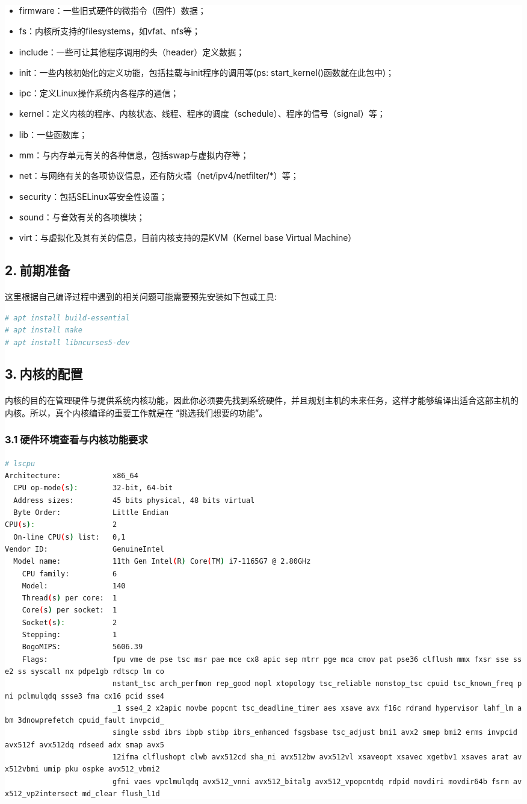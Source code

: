 - firmware：一些旧式硬件的微指令（固件）数据；

- fs：内核所支持的filesystems，如vfat、nfs等；

- include：一些可让其他程序调用的头（header）定义数据；

- init：一些内核初始化的定义功能，包括挂载与init程序的调用等(ps: start_kernel()函数就在此包中)；

- ipc：定义Linux操作系统内各程序的通信；

- kernel：定义内核的程序、内核状态、线程、程序的调度（schedule）、程序的信号（signal）等；

- lib：一些函数库；

- mm：与内存单元有关的各种信息，包括swap与虚拟内存等；

- net：与网络有关的各项协议信息，还有防火墙（net/ipv4/netfilter/*）等；

- security：包括SELinux等安全性设置；

- sound：与音效有关的各项模块；

- virt：与虚拟化及其有关的信息，目前内核支持的是KVM（Kernel base Virtual Machine）

## 2. 前期准备

这里根据自己编译过程中遇到的相关问题可能需要预先安装如下包或工具:
```bash
# apt install build-essential
# apt install make
# apt install libncurses5-dev  
```


## 3. 内核的配置

内核的目的在管理硬件与提供系统内核功能，因此你必须要先找到系统硬件，并且规划主机的未来任务，这样才能够编译出适合这部主机的内核。所以，真个内核编译的重要工作就是在 “挑选我们想要的功能”。

### 3.1 硬件环境查看与内核功能要求

```bash
# lscpu
Architecture:            x86_64
  CPU op-mode(s):        32-bit, 64-bit
  Address sizes:         45 bits physical, 48 bits virtual
  Byte Order:            Little Endian
CPU(s):                  2
  On-line CPU(s) list:   0,1
Vendor ID:               GenuineIntel
  Model name:            11th Gen Intel(R) Core(TM) i7-1165G7 @ 2.80GHz
    CPU family:          6
    Model:               140
    Thread(s) per core:  1
    Core(s) per socket:  1
    Socket(s):           2
    Stepping:            1
    BogoMIPS:            5606.39
    Flags:               fpu vme de pse tsc msr pae mce cx8 apic sep mtrr pge mca cmov pat pse36 clflush mmx fxsr sse sse2 ss syscall nx pdpe1gb rdtscp lm co
                         nstant_tsc arch_perfmon rep_good nopl xtopology tsc_reliable nonstop_tsc cpuid tsc_known_freq pni pclmulqdq ssse3 fma cx16 pcid sse4
                         _1 sse4_2 x2apic movbe popcnt tsc_deadline_timer aes xsave avx f16c rdrand hypervisor lahf_lm abm 3dnowprefetch cpuid_fault invpcid_
                         single ssbd ibrs ibpb stibp ibrs_enhanced fsgsbase tsc_adjust bmi1 avx2 smep bmi2 erms invpcid avx512f avx512dq rdseed adx smap avx5
                         12ifma clflushopt clwb avx512cd sha_ni avx512bw avx512vl xsaveopt xsavec xgetbv1 xsaves arat avx512vbmi umip pku ospke avx512_vbmi2 
                         gfni vaes vpclmulqdq avx512_vnni avx512_bitalg avx512_vpopcntdq rdpid movdiri movdir64b fsrm avx512_vp2intersect md_clear flush_l1d 
```